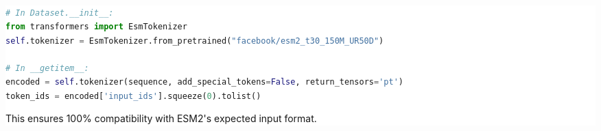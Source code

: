 ```python
# In Dataset.__init__:
from transformers import EsmTokenizer
self.tokenizer = EsmTokenizer.from_pretrained("facebook/esm2_t30_150M_UR50D")

# In __getitem__:
encoded = self.tokenizer(sequence, add_special_tokens=False, return_tensors='pt')
token_ids = encoded['input_ids'].squeeze(0).tolist()
```

This ensures 100% compatibility with ESM2's expected input format.
